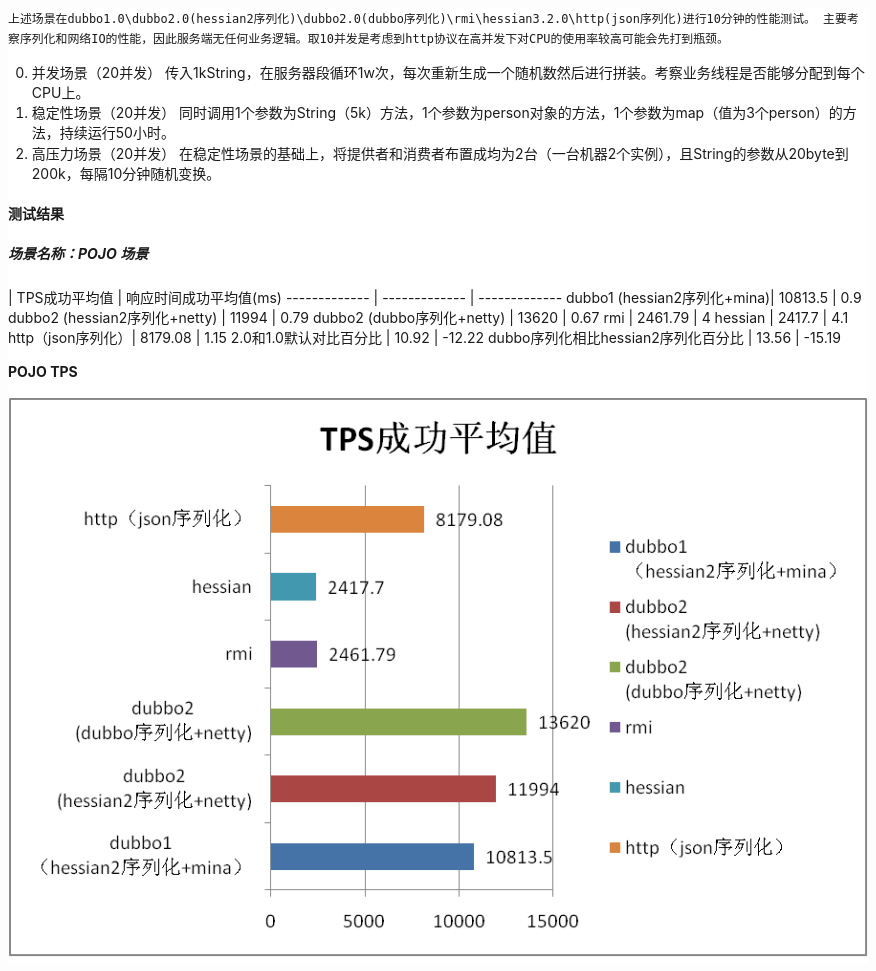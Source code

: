     上述场景在dubbo1.0\dubbo2.0(hessian2序列化)\dubbo2.0(dubbo序列化)\rmi\hessian3.2.0\http(json序列化)进行10分钟的性能测试。 主要考察序列化和网络IO的性能，因此服务端无任何业务逻辑。取10并发是考虑到http协议在高并发下对CPU的使用率较高可能会先打到瓶颈。 
0. 并发场景（20并发）
    传入1kString，在服务器段循环1w次，每次重新生成一个随机数然后进行拼装。考察业务线程是否能够分配到每个CPU上。 
0. 稳定性场景（20并发）
    同时调用1个参数为String（5k）方法，1个参数为person对象的方法，1个参数为map（值为3个person）的方法，持续运行50小时。 
0. 高压力场景（20并发）
    在稳定性场景的基础上，将提供者和消费者布置成均为2台（一台机器2个实例），且String的参数从20byte到200k，每隔10分钟随机变换。 
    
#### 测试结果

##### 场景名称：POJO 场景

 | TPS成功平均值 | 响应时间成功平均值(ms) 
 ------------- | ------------- | ------------- 
 dubbo1 (hessian2序列化+mina)| 10813.5 | 0.9 
 dubbo2 (hessian2序列化+netty) | 11994 | 0.79 
 dubbo2 (dubbo序列化+netty) | 13620 | 0.67 
 rmi | 2461.79 | 4 
 hessian | 2417.7 | 4.1 
 http（json序列化）| 8179.08 | 1.15 
 2.0和1.0默认对比百分比 | 10.92 | -12.22 
 dubbo序列化相比hessian2序列化百分比 | 13.56 | -15.19 
 
**POJO TPS**

![/user-guide/images/pojotps.png](sources/images/pojotps.png)
